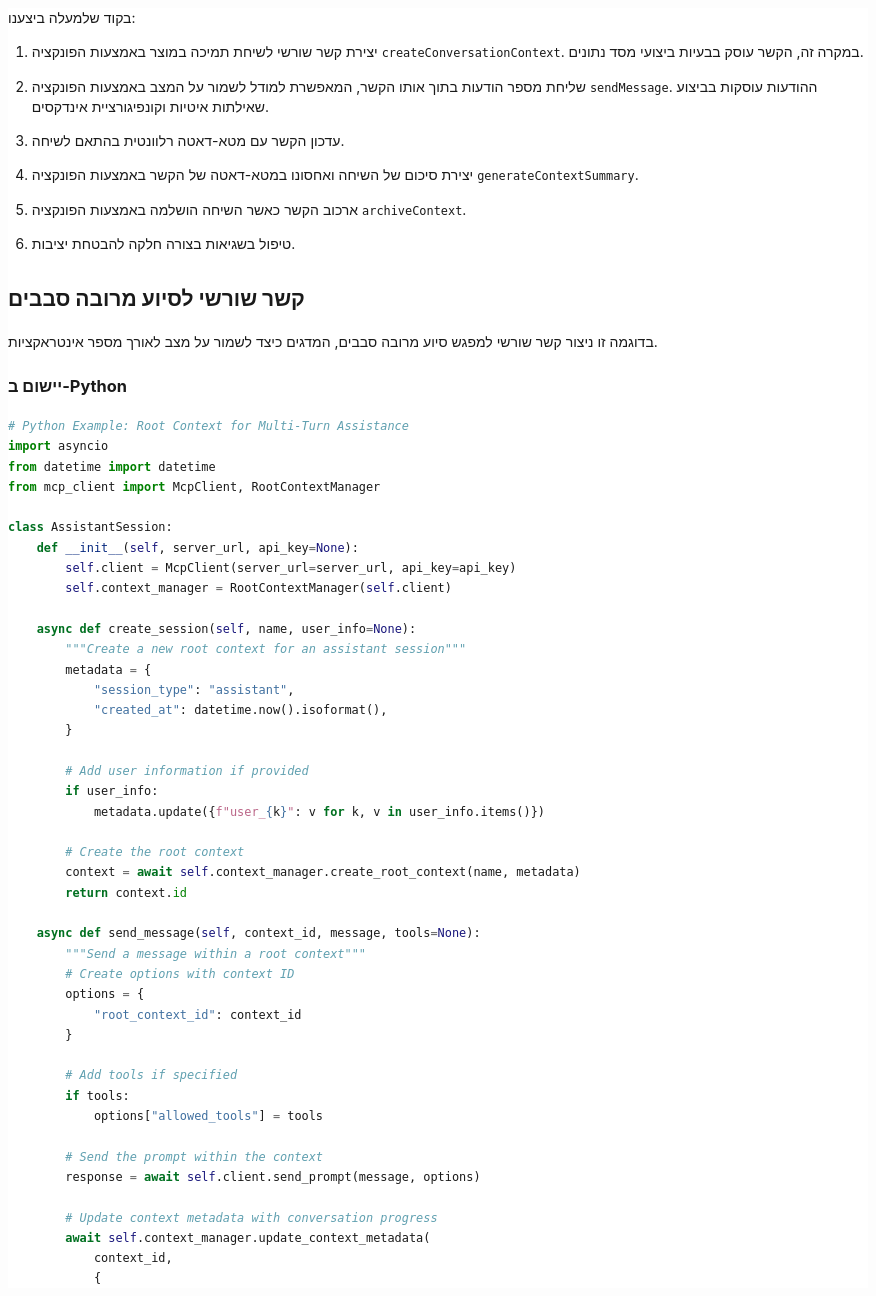 בקוד שלמעלה ביצענו:

1. יצירת קשר שורשי לשיחת תמיכה במוצר באמצעות הפונקציה `createConversationContext`. במקרה זה, הקשר עוסק בבעיות ביצועי מסד נתונים.  

1. שליחת מספר הודעות בתוך אותו הקשר, המאפשרת למודל לשמור על המצב באמצעות הפונקציה `sendMessage`. ההודעות עוסקות בביצוע שאילתות איטיות וקונפיגורציית אינדקסים.  

1. עדכון הקשר עם מטא-דאטה רלוונטית בהתאם לשיחה.  

1. יצירת סיכום של השיחה ואחסונו במטא-דאטה של הקשר באמצעות הפונקציה `generateContextSummary`.  

1. ארכוב הקשר כאשר השיחה הושלמה באמצעות הפונקציה `archiveContext`.  

1. טיפול בשגיאות בצורה חלקה להבטחת יציבות.  

## קשר שורשי לסיוע מרובה סבבים

בדוגמה זו ניצור קשר שורשי למפגש סיוע מרובה סבבים, המדגים כיצד לשמור על מצב לאורך מספר אינטראקציות.

### יישום ב-Python

```python
# Python Example: Root Context for Multi-Turn Assistance
import asyncio
from datetime import datetime
from mcp_client import McpClient, RootContextManager

class AssistantSession:
    def __init__(self, server_url, api_key=None):
        self.client = McpClient(server_url=server_url, api_key=api_key)
        self.context_manager = RootContextManager(self.client)
    
    async def create_session(self, name, user_info=None):
        """Create a new root context for an assistant session"""
        metadata = {
            "session_type": "assistant",
            "created_at": datetime.now().isoformat(),
        }
        
        # Add user information if provided
        if user_info:
            metadata.update({f"user_{k}": v for k, v in user_info.items()})
            
        # Create the root context
        context = await self.context_manager.create_root_context(name, metadata)
        return context.id
    
    async def send_message(self, context_id, message, tools=None):
        """Send a message within a root context"""
        # Create options with context ID
        options = {
            "root_context_id": context_id
        }
        
        # Add tools if specified
        if tools:
            options["allowed_tools"] = tools
        
        # Send the prompt within the context
        response = await self.client.send_prompt(message, options)
        
        # Update context metadata with conversation progress
        await self.context_manager.update_context_metadata(
            context_id,
            {
```